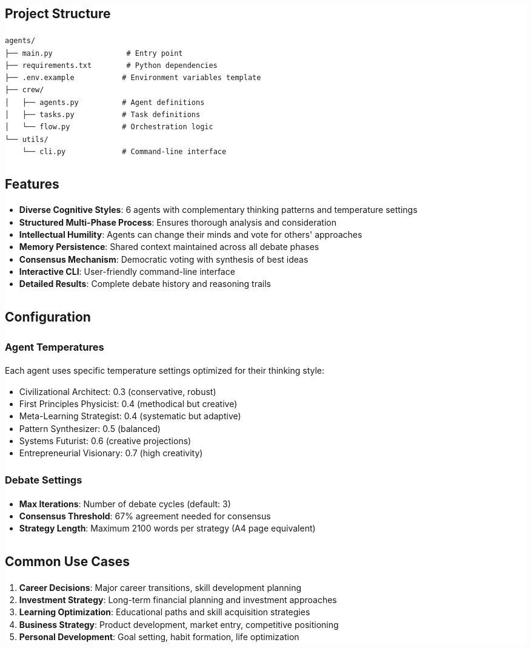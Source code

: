 ## Project Structure

```
agents/
├── main.py                 # Entry point
├── requirements.txt        # Python dependencies
├── .env.example           # Environment variables template
├── crew/
│   ├── agents.py          # Agent definitions
│   ├── tasks.py           # Task definitions
│   └── flow.py            # Orchestration logic
└── utils/
    └── cli.py             # Command-line interface
```

## Features

- **Diverse Cognitive Styles**: 6 agents with complementary thinking patterns and temperature settings
- **Structured Multi-Phase Process**: Ensures thorough analysis and consideration
- **Intellectual Humility**: Agents can change their minds and vote for others' approaches
- **Memory Persistence**: Shared context maintained across all debate phases
- **Consensus Mechanism**: Democratic voting with synthesis of best ideas
- **Interactive CLI**: User-friendly command-line interface
- **Detailed Results**: Complete debate history and reasoning trails

## Configuration

### Agent Temperatures

Each agent uses specific temperature settings optimized for their thinking style:

- Civilizational Architect: 0.3 (conservative, robust)
- First Principles Physicist: 0.4 (methodical but creative)
- Meta-Learning Strategist: 0.4 (systematic but adaptive)
- Pattern Synthesizer: 0.5 (balanced)
- Systems Futurist: 0.6 (creative projections)
- Entrepreneurial Visionary: 0.7 (high creativity)

### Debate Settings

- **Max Iterations**: Number of debate cycles (default: 3)
- **Consensus Threshold**: 67% agreement needed for consensus
- **Strategy Length**: Maximum 2100 words per strategy (A4 page equivalent)

## Common Use Cases

1. **Career Decisions**: Major career transitions, skill development planning
2. **Investment Strategy**: Long-term financial planning and investment approaches
3. **Learning Optimization**: Educational paths and skill acquisition strategies
4. **Business Strategy**: Product development, market entry, competitive positioning
5. **Personal Development**: Goal setting, habit formation, life optimization
